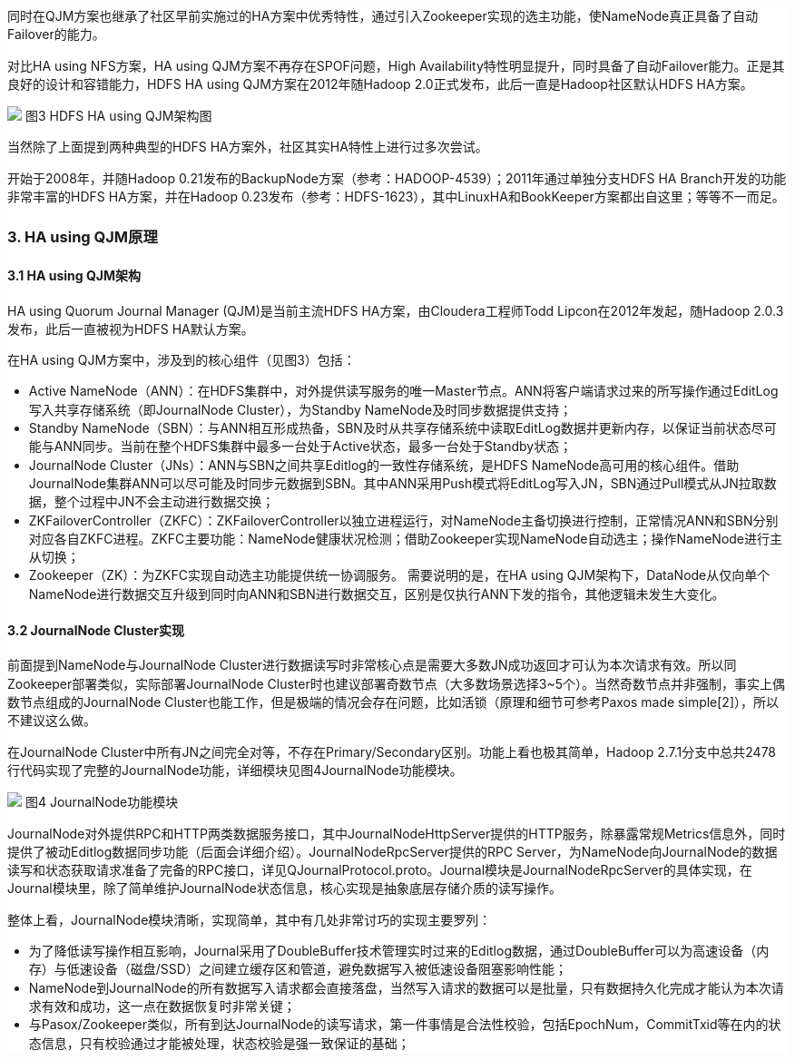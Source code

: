 同时在QJM方案也继承了社区早前实施过的HA方案中优秀特性，通过引入Zookeeper实现的选主功能，使NameNode真正具备了自动Failover的能力。

对比HA using NFS方案，HA using QJM方案不再存在SPOF问题，High Availability特性明显提升，同时具备了自动Failover能力。正是其良好的设计和容错能力，HDFS HA using QJM方案在2012年随Hadoop 2.0正式发布，此后一直是Hadoop社区默认HDFS HA方案。

![](https://github.com/sjf0115/PubLearnNotes/blob/master/image/Hadoop/hadoop-hdfs-high-availability-with-qjm-3.png?raw=true)
图3 HDFS HA using QJM架构图

当然除了上面提到两种典型的HDFS HA方案外，社区其实HA特性上进行过多次尝试。

开始于2008年，并随Hadoop 0.21发布的BackupNode方案（参考：HADOOP-4539）；2011年通过单独分支HDFS HA Branch开发的功能非常丰富的HDFS HA方案，并在Hadoop 0.23发布（参考：HDFS-1623），其中LinuxHA和BookKeeper方案都出自这里；等等不一而足。

### 3. HA using QJM原理

#### 3.1 HA using QJM架构

HA using Quorum Journal Manager (QJM)是当前主流HDFS HA方案，由Cloudera工程师Todd Lipcon在2012年发起，随Hadoop 2.0.3发布，此后一直被视为HDFS HA默认方案。

在HA using QJM方案中，涉及到的核心组件（见图3）包括：
- Active NameNode（ANN）：在HDFS集群中，对外提供读写服务的唯一Master节点。ANN将客户端请求过来的所写操作通过EditLog写入共享存储系统（即JournalNode Cluster），为Standby NameNode及时同步数据提供支持；
- Standby NameNode（SBN）：与ANN相互形成热备，SBN及时从共享存储系统中读取EditLog数据并更新内存，以保证当前状态尽可能与ANN同步。当前在整个HDFS集群中最多一台处于Active状态，最多一台处于Standby状态；
- JournalNode Cluster（JNs）：ANN与SBN之间共享Editlog的一致性存储系统，是HDFS NameNode高可用的核心组件。借助JournalNode集群ANN可以尽可能及时同步元数据到SBN。其中ANN采用Push模式将EditLog写入JN，SBN通过Pull模式从JN拉取数据，整个过程中JN不会主动进行数据交换；
- ZKFailoverController（ZKFC）：ZKFailoverController以独立进程运行，对NameNode主备切换进行控制，正常情况ANN和SBN分别对应各自ZKFC进程。ZKFC主要功能：NameNode健康状况检测；借助Zookeeper实现NameNode自动选主；操作NameNode进行主从切换；
- Zookeeper（ZK）：为ZKFC实现自动选主功能提供统一协调服务。
需要说明的是，在HA using QJM架构下，DataNode从仅向单个NameNode进行数据交互升级到同时向ANN和SBN进行数据交互，区别是仅执行ANN下发的指令，其他逻辑未发生大变化。

#### 3.2 JournalNode Cluster实现

前面提到NameNode与JournalNode Cluster进行数据读写时非常核心点是需要大多数JN成功返回才可认为本次请求有效。所以同Zookeeper部署类似，实际部署JournalNode Cluster时也建议部署奇数节点（大多数场景选择3~5个）。当然奇数节点并非强制，事实上偶数节点组成的JournalNode Cluster也能工作，但是极端的情况会存在问题，比如活锁（原理和细节可参考Paxos made simple[2]），所以不建议这么做。

在JournalNode Cluster中所有JN之间完全对等，不存在Primary/Secondary区别。功能上看也极其简单，Hadoop 2.7.1分支中总共2478行代码实现了完整的JournalNode功能，详细模块见图4JournalNode功能模块。

![](https://github.com/sjf0115/PubLearnNotes/blob/master/image/Hadoop/hadoop-hdfs-high-availability-with-qjm-4.png?raw=true)
图4 JournalNode功能模块

JournalNode对外提供RPC和HTTP两类数据服务接口，其中JournalNodeHttpServer提供的HTTP服务，除暴露常规Metrics信息外，同时提供了被动Editlog数据同步功能（后面会详细介绍）。JournalNodeRpcServer提供的RPC Server，为NameNode向JournalNode的数据读写和状态获取请求准备了完备的RPC接口，详见QJournalProtocol.proto。Journal模块是JournalNodeRpcServer的具体实现，在Journal模块里，除了简单维护JournalNode状态信息，核心实现是抽象底层存储介质的读写操作。

整体上看，JournalNode模块清晰，实现简单，其中有几处非常讨巧的实现主要罗列：
- 为了降低读写操作相互影响，Journal采用了DoubleBuffer技术管理实时过来的Editlog数据，通过DoubleBuffer可以为高速设备（内存）与低速设备（磁盘/SSD）之间建立缓存区和管道，避免数据写入被低速设备阻塞影响性能；
- NameNode到JournalNode的所有数据写入请求都会直接落盘，当然写入请求的数据可以是批量，只有数据持久化完成才能认为本次请求有效和成功，这一点在数据恢复时非常关键；
- 与Pasox/Zookeeper类似，所有到达JournalNode的读写请求，第一件事情是合法性校验，包括EpochNum，CommitTxid等在内的状态信息，只有校验通过才能被处理，状态校验是强一致保证的基础；
